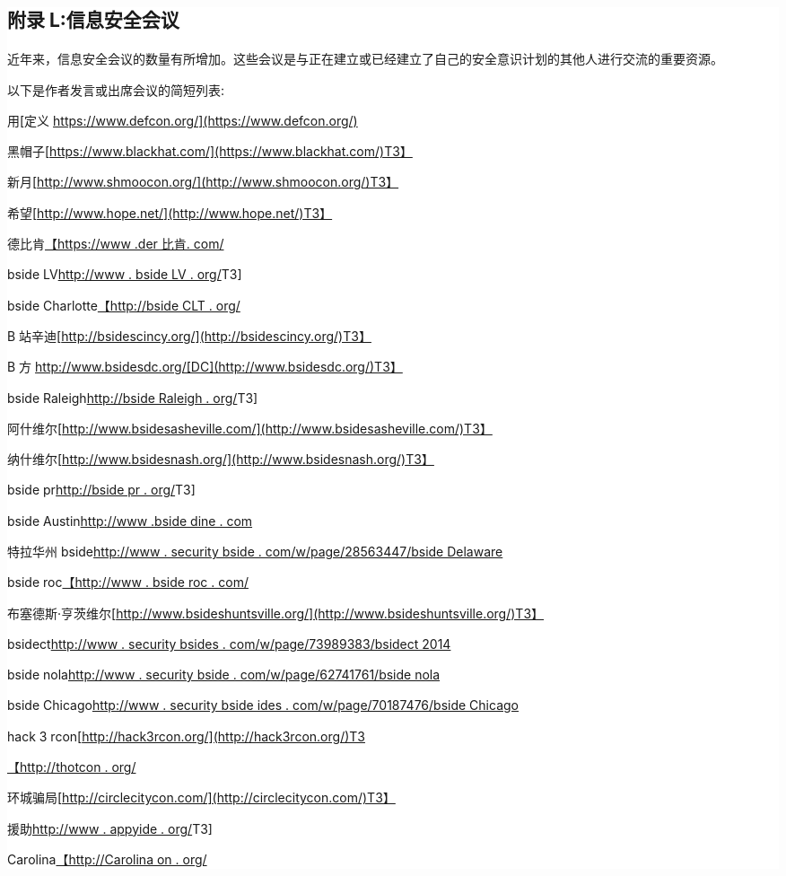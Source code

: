 <section>

## 附录 L:信息安全会议

近年来，信息安全会议的数量有所增加。这些会议是与正在建立或已经建立了自己的安全意识计划的其他人进行交流的重要资源。

以下是作者发言或出席会议的简短列表:

用[定义 https://www.defcon.org/](https://www.defcon.org/)

黑帽子[https://www.blackhat.com/](https://www.blackhat.com/)T3】

新月[http://www.shmoocon.org/](http://www.shmoocon.org/)T3】

希望[http://www.hope.net/](http://www.hope.net/)T3】

德比肯[【https://www .der 比肯. com/](https://www.derbycon.com/)

bside LV[http://www . bside LV . org/](http://www.bsideslv.org/)T3]

bside Charlotte[【http://bside CLT . org/](http://bsidesclt.org/)

B 站辛迪[http://bsidescincy.org/](http://bsidescincy.org/)T3】

B 方 http://www.bsidesdc.org/[DC](http://www.bsidesdc.org/)T3】

bside Raleigh[http://bside Raleigh . org/](http://bsidesraleigh.org/)T3]

阿什维尔[http://www.bsidesasheville.com/](http://www.bsidesasheville.com/)T3】

纳什维尔[http://www.bsidesnash.org/](http://www.bsidesnash.org/)T3】

bside pr[http://bside pr . org/](http://bsidespr.org/)T3]

bside Austin[http://www .bside dine . com](http://www.BSidesAutin.com)

特拉华州 bside[http://www . security bside . com/w/page/28563447/bside Delaware](http://www.securitybsides.com/w/page/28563447/BSidesDelaware)

bside roc[【http://www . bside roc . com/](http://www.bsidesroc.com/)

布塞德斯·亨茨维尔[http://www.bsideshuntsville.org/](http://www.bsideshuntsville.org/)T3】

bsidect[http://www . security bsides . com/w/page/73989383/bsidect 2014](http://www.securitybsides.com/w/page/73989383/BSidesCT2014)

bside nola[http://www . security bside . com/w/page/62741761/bside nola](http://www.securitybsides.com/w/page/62741761/BsidesNola)

bside Chicago[http://www . security bside ides . com/w/page/70187476/bside Chicago](http://www.securitybsides.com/w/page/70187476/BSidesChicago)

hack 3 rcon[http://hack3rcon.org/](http://hack3rcon.org/)T3

[【http://thotcon . org/](http://thotcon.org/)

环城骗局[http://circlecitycon.com/](http://circlecitycon.com/)T3】

援助[http://www . appyide . org/](http://www.appyide.org/)T3]

Carolina[【http://Carolina on . org/](http://carolinacon.org/)

</section>
